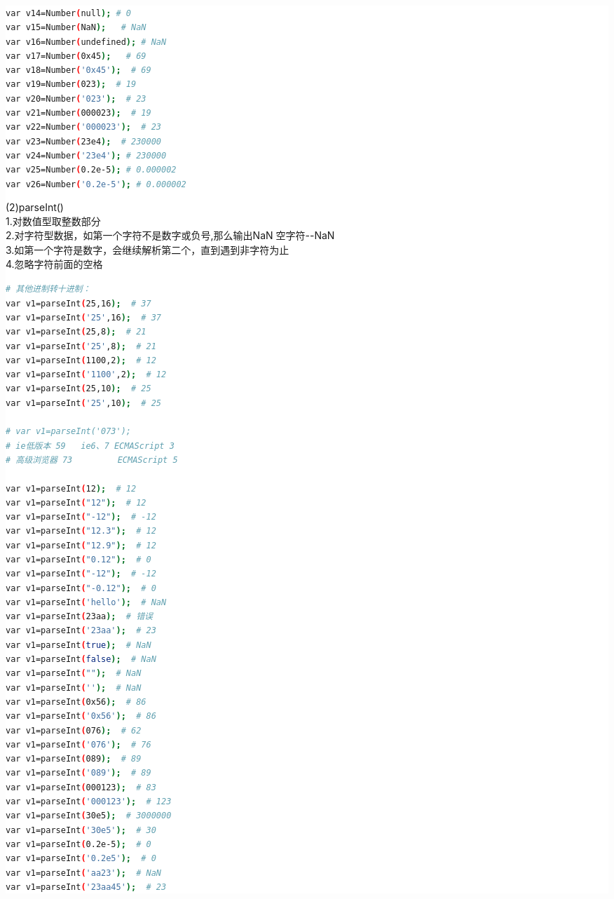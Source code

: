 ```bash
var v14=Number(null); # 0
var v15=Number(NaN);   # NaN
var v16=Number(undefined); # NaN
var v17=Number(0x45);   # 69
var v18=Number('0x45');  # 69
var v19=Number(023);  # 19
var v20=Number('023');  # 23
var v21=Number(000023);  # 19
var v22=Number('000023');  # 23
var v23=Number(23e4);  # 230000
var v24=Number('23e4'); # 230000
var v25=Number(0.2e-5); # 0.000002
var v26=Number('0.2e-5'); # 0.000002
```

(2)parseInt()<br>
  1.对数值型取整数部分<br>
  2.对字符型数据，如第一个字符不是数字或负号,那么输出NaN    空字符--NaN<br>
  3.如第一个字符是数字，会继续解析第二个，直到遇到非字符为止<br>
  4.忽略字符前面的空格<br>
```bash
# 其他进制转十进制：
var v1=parseInt(25,16);  # 37
var v1=parseInt('25',16);  # 37
var v1=parseInt(25,8);  # 21
var v1=parseInt('25',8);  # 21
var v1=parseInt(1100,2);  # 12
var v1=parseInt('1100',2);  # 12
var v1=parseInt(25,10);  # 25
var v1=parseInt('25',10);  # 25

# var v1=parseInt('073');
# ie低版本 59   ie6、7 ECMAScript 3
# 高级浏览器 73         ECMAScript 5

var v1=parseInt(12);  # 12
var v1=parseInt("12");  # 12
var v1=parseInt("-12");  # -12
var v1=parseInt("12.3");  # 12
var v1=parseInt("12.9");  # 12
var v1=parseInt("0.12");  # 0
var v1=parseInt("-12");  # -12
var v1=parseInt("-0.12");  # 0
var v1=parseInt('hello');  # NaN
var v1=parseInt(23aa);  # 错误
var v1=parseInt('23aa');  # 23
var v1=parseInt(true);  # NaN
var v1=parseInt(false);  # NaN
var v1=parseInt("");  # NaN
var v1=parseInt('');  # NaN
var v1=parseInt(0x56);  # 86
var v1=parseInt('0x56');  # 86
var v1=parseInt(076);  # 62
var v1=parseInt('076');  # 76
var v1=parseInt(089);  # 89
var v1=parseInt('089');  # 89
var v1=parseInt(000123);  # 83
var v1=parseInt('000123');  # 123
var v1=parseInt(30e5);  # 3000000
var v1=parseInt('30e5');  # 30
var v1=parseInt(0.2e-5);  # 0
var v1=parseInt('0.2e5');  # 0
var v1=parseInt('aa23');  # NaN
var v1=parseInt('23aa45');  # 23
```
